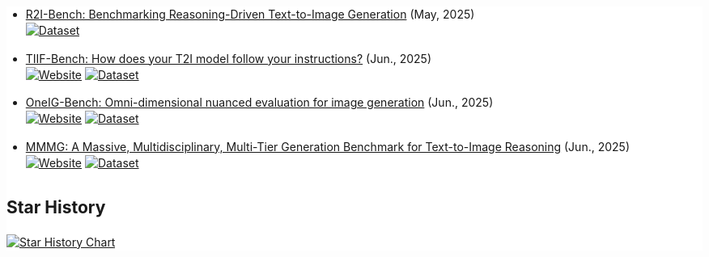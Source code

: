 - [R2I-Bench: Benchmarking Reasoning-Driven Text-to-Image Generation](https://arxiv.org/abs/2505.23493) (May, 2025) <br>
[![Dataset](https://img.shields.io/badge/Dataset-Available-brightgreen?style=flat-square)](https://github.com/PLUM-Lab/R2I-Bench)

- [TIIF-Bench: How does your T2I model follow your instructions?](https://arxiv.org/abs/2506.02161) (Jun., 2025) <br>
[![Website](https://img.shields.io/badge/Website-Visit-blue?style=flat-square)](https://a113n-w3i.github.io/TIIF_Bench/)
[![Dataset](https://img.shields.io/badge/Dataset-Available-brightgreen?style=flat-square)](https://huggingface.co/datasets/A113NW3I/TIIF-Bench-Data)

- [OneIG-Bench: Omni-dimensional nuanced evaluation for image generation](https://arxiv.org/abs/2506.07977) (Jun., 2025) <br>
[![Website](https://img.shields.io/badge/Website-Visit-blue?style=flat-square)](https://oneig-bench.github.io)
[![Dataset](https://img.shields.io/badge/Dataset-Available-brightgreen?style=flat-square)](https://huggingface.co/datasets/OneIG-Bench/OneIG-Bench)

- [MMMG: A Massive, Multidisciplinary, Multi-Tier Generation Benchmark for Text-to-Image Reasoning](https://arxiv.org/abs/2506.10963) (Jun., 2025) <br>
[![Website](https://img.shields.io/badge/Website-Visit-blue?style=flat-square)](https://mmmgbench.github.io/)
[![Dataset](https://img.shields.io/badge/Dataset-Available-brightgreen?style=flat-square)](https://github.com/MMMGBench/MMMG)

## Star History

[![Star History Chart](https://api.star-history.com/svg?repos=exped1230/Awesome_Image_Generation_with_Thinking&type=Date)](https://www.star-history.com/#exped1230/Awesome_Image_Generation_with_Thinking&Date)



